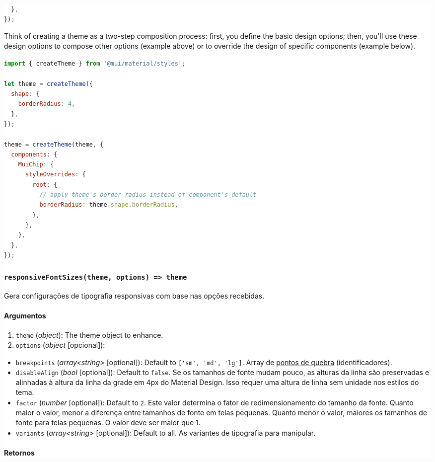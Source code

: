 ```js
  },
});
```

Think of creating a theme as a two-step composition process: first, you define the basic design options; then, you'll use these design options to compose other options (example above) or to override the design of specific components (example below).

```js
import { createTheme } from '@mui/material/styles';

let theme = createTheme({
  shape: {
    borderRadius: 4,
  },
});

theme = createTheme(theme, {
  components: {
    MuiChip: {
      styleOverrides: {
        root: {
          // apply theme's border-radius instead of component's default
          borderRadius: theme.shape.borderRadius,
        },
      },
    },
  },
});
```

### `responsiveFontSizes(theme, options) => theme`

Gera configurações de tipografia responsivas com base nas opções recebidas.

#### Argumentos

1. `theme` (_object_): The theme object to enhance.
2. `options` (_object_ [opcional]):

- `breakpoints` (_array\<string\>_ [optional]): Default to `['sm', 'md', 'lg']`. Array de [pontos de quebra](/customization/breakpoints/) (identificadores).
- `disableAlign` (_bool_ [optional]): Default to `false`. Se os tamanhos de fonte mudam pouco, as alturas da linha são preservadas e alinhadas à altura da linha da grade em 4px do Material Design. Isso requer uma altura de linha sem unidade nos estilos do tema.
- `factor` (_number_ [optional]): Default to `2`. Este valor determina o fator de redimensionamento do tamanho da fonte. Quanto maior o valor, menor a diferença entre tamanhos de fonte em telas pequenas. Quanto menor o valor, maiores os tamanhos de fonte para telas pequenas. O valor deve ser maior que 1.
- `variants` (_array\<string\>_ [optional]): Default to all. As variantes de tipografia para manipular.

#### Retornos

